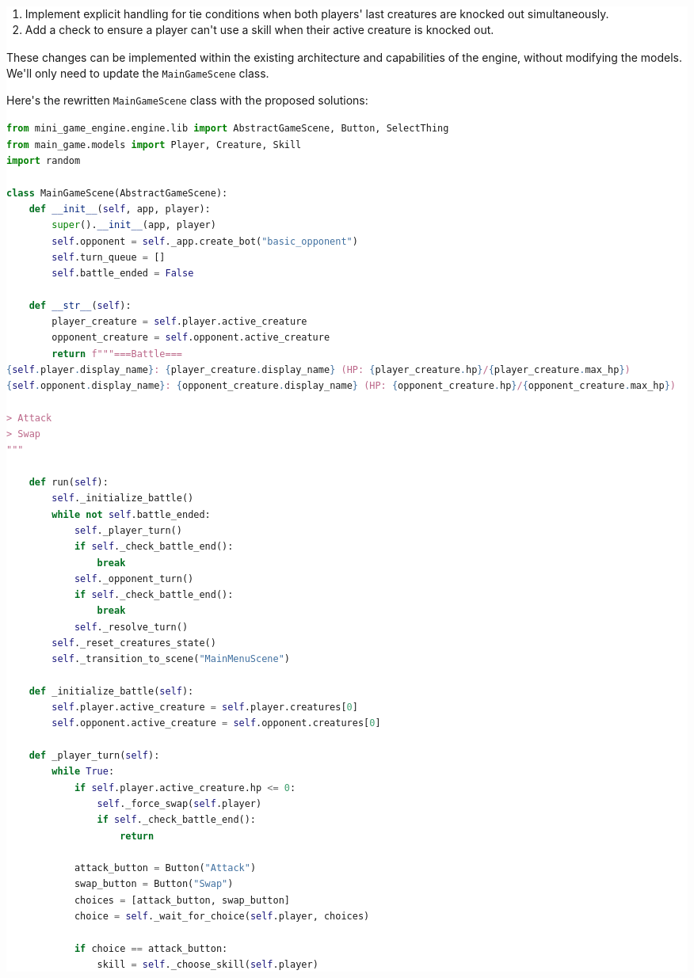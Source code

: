 1. Implement explicit handling for tie conditions when both players' last creatures are knocked out simultaneously.
2. Add a check to ensure a player can't use a skill when their active creature is knocked out.

These changes can be implemented within the existing architecture and capabilities of the engine, without modifying the models. We'll only need to update the `MainGameScene` class.

Here's the rewritten `MainGameScene` class with the proposed solutions:

```python main_game/scenes/main_game_scene.py
from mini_game_engine.engine.lib import AbstractGameScene, Button, SelectThing
from main_game.models import Player, Creature, Skill
import random

class MainGameScene(AbstractGameScene):
    def __init__(self, app, player):
        super().__init__(app, player)
        self.opponent = self._app.create_bot("basic_opponent")
        self.turn_queue = []
        self.battle_ended = False

    def __str__(self):
        player_creature = self.player.active_creature
        opponent_creature = self.opponent.active_creature
        return f"""===Battle===
{self.player.display_name}: {player_creature.display_name} (HP: {player_creature.hp}/{player_creature.max_hp})
{self.opponent.display_name}: {opponent_creature.display_name} (HP: {opponent_creature.hp}/{opponent_creature.max_hp})

> Attack
> Swap
"""

    def run(self):
        self._initialize_battle()
        while not self.battle_ended:
            self._player_turn()
            if self._check_battle_end():
                break
            self._opponent_turn()
            if self._check_battle_end():
                break
            self._resolve_turn()
        self._reset_creatures_state()
        self._transition_to_scene("MainMenuScene")

    def _initialize_battle(self):
        self.player.active_creature = self.player.creatures[0]
        self.opponent.active_creature = self.opponent.creatures[0]

    def _player_turn(self):
        while True:
            if self.player.active_creature.hp <= 0:
                self._force_swap(self.player)
                if self._check_battle_end():
                    return

            attack_button = Button("Attack")
            swap_button = Button("Swap")
            choices = [attack_button, swap_button]
            choice = self._wait_for_choice(self.player, choices)

            if choice == attack_button:
                skill = self._choose_skill(self.player)
```